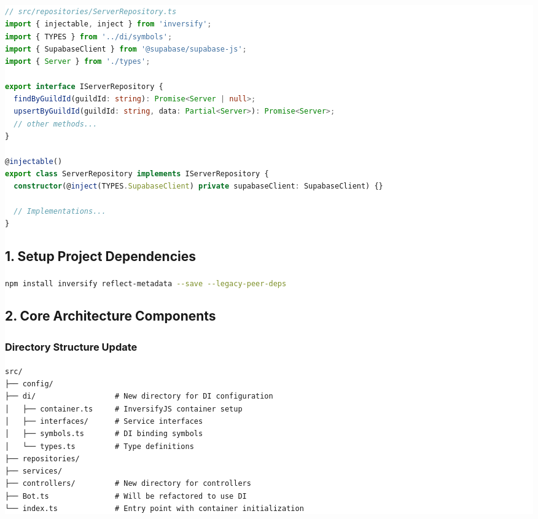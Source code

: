 ```typescript
// src/repositories/ServerRepository.ts
import { injectable, inject } from 'inversify';
import { TYPES } from '../di/symbols';
import { SupabaseClient } from '@supabase/supabase-js';
import { Server } from './types';

export interface IServerRepository {
  findByGuildId(guildId: string): Promise<Server | null>;
  upsertByGuildId(guildId: string, data: Partial<Server>): Promise<Server>;
  // other methods...
}

@injectable()
export class ServerRepository implements IServerRepository {
  constructor(@inject(TYPES.SupabaseClient) private supabaseClient: SupabaseClient) {}

  // Implementations...
}
```

## 1. Setup Project Dependencies

```bash
npm install inversify reflect-metadata --save --legacy-peer-deps
```

## 2. Core Architecture Components

### Directory Structure Update

```
src/
├── config/
├── di/                  # New directory for DI configuration
│   ├── container.ts     # InversifyJS container setup
│   ├── interfaces/      # Service interfaces
│   ├── symbols.ts       # DI binding symbols
│   └── types.ts         # Type definitions
├── repositories/
├── services/
├── controllers/         # New directory for controllers
├── Bot.ts               # Will be refactored to use DI
└── index.ts             # Entry point with container initialization
```

